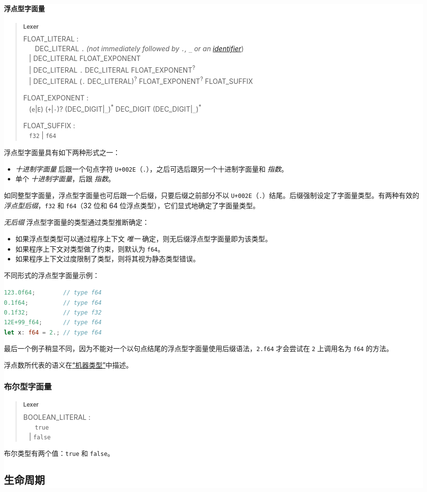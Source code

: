[unary minus operator]: expressions/operator-expr.md#negation-operators

#### 浮点型字面量

> **<sup>Lexer</sup>**\
> FLOAT_LITERAL :\
> &nbsp;&nbsp; &nbsp;&nbsp; DEC_LITERAL `.`
>   _(not immediately followed by `.`, `_` or an [identifier]_)\
> &nbsp;&nbsp; | DEC_LITERAL FLOAT_EXPONENT\
> &nbsp;&nbsp; | DEC_LITERAL `.` DEC_LITERAL FLOAT_EXPONENT<sup>?</sup>\
> &nbsp;&nbsp; | DEC_LITERAL (`.` DEC_LITERAL)<sup>?</sup>
>                    FLOAT_EXPONENT<sup>?</sup> FLOAT_SUFFIX
>
> FLOAT_EXPONENT :\
> &nbsp;&nbsp; (`e`|`E`) (`+`|`-`)?
>               (DEC_DIGIT|`_`)<sup>\*</sup> DEC_DIGIT (DEC_DIGIT|`_`)<sup>\*</sup>
>
> FLOAT_SUFFIX :\
> &nbsp;&nbsp; `f32` | `f64`

浮点型字面量具有如下两种形式之一：

* _十进制字面量_ 后跟一个句点字符 `U+002E`（`.`），之后可选后跟另一个十进制字面量和 _指数_。
* 单个 _十进制字面量_，后跟 _指数_。

如同整型字面量，浮点型字面量也可后跟一个后缀，只要后缀之前部分不以 `U+002E`（`.`）结尾。后缀强制设定了字面量类型。有两种有效的 _浮点型后缀_，`f32` 和 `f64`（32 位和 64 位浮点类型），它们显式地确定了字面量类型。

_无后缀_ 浮点型字面量的类型通过类型推断确定：

* 如果浮点型类型可以通过程序上下文 _唯一_ 确定，则无后缀浮点型字面量即为该类型。
* 如果程序上下文对类型做了约束，则默认为 `f64`。
* 如果程序上下文过度限制了类型，则将其视为静态类型错误。

不同形式的浮点型字面量示例：

```rust
123.0f64;        // type f64
0.1f64;          // type f64
0.1f32;          // type f32
12E+99_f64;      // type f64
let x: f64 = 2.; // type f64
```

最后一个例子稍显不同，因为不能对一个以句点结尾的浮点型字面量使用后缀语法，`2.f64` 才会尝试在 `2` 上调用名为 `f64` 的方法。

浮点数所代表的语义在[“机器类型”]["Machine Types"]中描述。

["Machine Types"]: types/numeric.md

### 布尔型字面量

> **<sup>Lexer</sup>**\
> BOOLEAN_LITERAL :\
> &nbsp;&nbsp; &nbsp;&nbsp; `true`\
> &nbsp;&nbsp; | `false`

布尔类型有两个值：`true` 和 `false`。

## 生命周期


[string table production]: notation.md#string-table-productions
[loop labels]: expressions/loop-expr.md
[Inferred types]: types/inferred.md
[Range patterns]: patterns.md#range-patterns
[Reference patterns]: patterns.md#reference-patterns
[Subpattern binding]: patterns.md#identifier-patterns
[Wildcard patterns]: patterns.md#wildcard-pattern
[arith]: expressions/operator-expr.md#arithmetic-and-logical-binary-operators
[array types]: types/array.md
[assignment]: expressions/operator-expr.md#assignment-expressions
[attributes]: attributes.md
[borrow]: expressions/operator-expr.md#borrow-operators
[closures]: expressions/closure-expr.md
[comparison]: expressions/operator-expr.md#comparison-operators
[compound]: expressions/operator-expr.md#compound-assignment-expressions
[dereference]: expressions/operator-expr.md#the-dereference-operator
[extern]: items/external-blocks.md
[field]: expressions/field-expr.md
[functions]: items/functions.md
[generics]: items/generics.md
[identifier]: identifiers.md
[keywords]: keywords.md
[lazy-bool]: expressions/operator-expr.md#lazy-boolean-operators
[macros]: macros-by-example.md
[match]: expressions/match-expr.md
[negation]: expressions/operator-expr.md#negation-operators
[never type]: types/never.md
[paths]: paths.md
[patterns]: patterns.md
[question]: expressions/operator-expr.md#the-question-mark-operator
[range]: expressions/range-expr.md
[raw pointers]: types/pointer.md#raw-pointers-const-and-mut
[references]: types/pointer.md
[sized]: trait-bounds.md#sized
[struct expressions]: expressions/struct-expr.md
[trait bounds]: trait-bounds.md
[tuple index]: expressions/tuple-expr.md#tuple-indexing-expressions
[tuple structs]: items/structs.md
[tuple variants]: items/enumerations.md
[tuples]: types/tuple.md